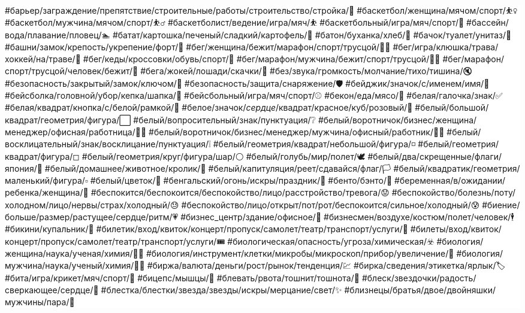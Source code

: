 #барьер/заграждение/препятствие/строительные/работы/строительство/стройка/🚧
#баскетбол/женщина/мячом/спорт/⛹‍♀
#баскетбол/мужчина/мячом/спорт/⛹‍♂
#баскетболист/ведение/игра/мяч/⛹
#баскетбольный/игра/мяч/спорт/🏀
#бассейн/вода/плавание/пловец/🏊
#батат/картошка/печеный/сладкий/картофель/🍠
#батон/буханка/хлеб/🍞
#бачок/туалет/унитаз/🚽
#башни/замок/крепость/укрепение/форт/🏰
#бег/женщина/бежит/марафон/спорт/трусцой/🏃‍♀
#бег/игра/клюшка/трава/хоккей/на/траве/🏑
#бег/кеды/кроссовки/обувь/спорт/👟
#бег/марафон/мужчина/бежит/спорт/трусцой/🏃‍♂
#бег/марафон/спорт/трусцой/человек/бежит/🏃
#бега/жокей/лошади/скачки/🏇
#без/звука/громкость/молчание/тихо/тишина/🔇
#безопасность/закрытый/замок/ключом/🔐
#безопасность/защита/снаряжение/🛡
#бейджик/значок/с/именем/имя/📛
#бейсболка/головной/убор/кепка/шапка/🧢
#бейсбольный/игра/мяч/спорт/⚾
#бекон/еда/мясо/🥓
#белая/галочка/знак/✅
#белая/квадрат/кнопка/с/белой/рамкой/🔳
#белое/значок/_сердце_/квадрат/красное/куб/розовый/💟
#белый/большой/квадрат/геометрия/фигура/⬜
#белый/вопросительный/знак/пунктуация/❔
#белый/воротничок/бизнес/женщина/менеджер/офисная/работница/👩‍💼
#белый/воротничок/бизнес/менеджер/мужчина/офисный/работник/👨‍💼
#белый/восклицательный/знак/восклицание/пунктуация/❕
#белый/геометрия/квадрат/небольшой/фигура/◽
#белый/геометрия/квадрат/фигура/◻
#белый/геометрия/круг/фигура/шар/⚪
#белый/голубь/мир/полет/🕊
#белый/два/скрещенные/флаги/япония/🎌
#белый/домашнее/животное/кролик/🐇
#белый/капитуляция/реет/сдавайся/флаг/🏳
#белый/квадратик/геометрия/маленький/фигура/▫
#белый/цветок/💮
#бенгальский/огонь/искры/праздник/🎇
#бенто/бэнто/🍱
#беременная/в/ожидании/ребенка/женщина/🤰
#беспокится/беспокоится/беспокойство/лицо/расстройство/тревога/😟
#беспокойство/болезнь/поту/холодном/лицо/нервы/страх/холодный/😓
#беспокойство/лицо/открыт/пот/рот/беспокоится/сильное/холодный/😰
#биение/больше/размер/растущее/сердце/ритм/💗
#бизнес_центр/здание/офисное/🏢
#бизнесмен/воздухе/костюм/полет/человек/🕴
#бикини/купальник/👙
#билетик/вход/квиток/концерт/пропуск/самолет/театр/транспорт/услуги/🎫
#билеты/вход/квиток/концерт/пропуск/самолет/театр/транспорт/услуги/🎟
#биологическая/опасность/угроза/химическая/☣
#биология/женщина/наука/ученая/химия/👩‍🔬
#биология/инструмент/клетки/микробы/микроскоп/прибор/увеличение/🔬
#биология/мужчина/наука/ученый/химия/👨‍🔬
#биржа/валюта/деньги/рост/рынок/тенденция/💹
#бирка/сведения/этикетка/ярлык/🏷
#бита/игра/крикет/мяч/спорт/🏏
#бицепс/мышцы/💪
#блевать/рвота/тошнит/тошнота/🤮
#блеск/звездочки/радость/сверкающее/сердце/💖
#блестка/блестки/звезда/звезды/искры/мерцание/свет/✨
#близнецы/братья/двое/двойняшки/мужчины/пара/👬